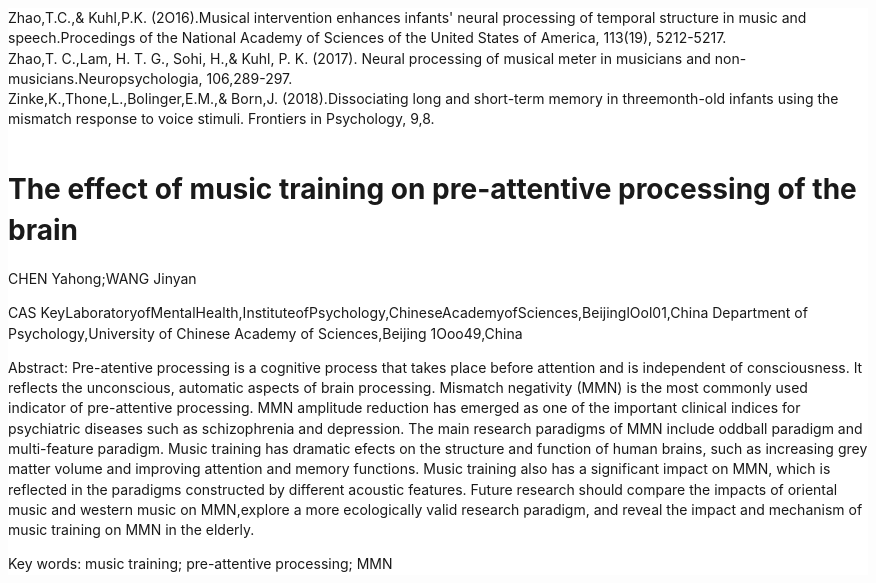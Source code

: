Zhao,T.C.,& Kuhl,P.K. (2O16).Musical intervention enhances infants' neural processing of temporal structure in music and speech.Procedings of the National Academy of Sciences of the United States of America, 113(19), 5212-5217.   
Zhao,T. C.,Lam, H. T. G., Sohi, H.,& Kuhl, P. K. (2017). Neural processing of musical meter in musicians and non-musicians.Neuropsychologia, 106,289-297.   
Zinke,K.,Thone,L.,Bolinger,E.M.,& Born,J. (2018).Dissociating long and short-term memory in threemonth-old infants using the mismatch response to voice stimuli. Frontiers in Psychology, 9,8.

# The effect of music training on pre-attentive processing of the brain

CHEN Yahong;WANG Jinyan

CAS KeyLaboratoryofMentalHealth,InstituteofPsychology,ChineseAcademyofSciences,BeijinglOol01,China Department of Psychology,University of Chinese Academy of Sciences,Beijing 1Ooo49,China

Abstract: Pre-atentive processing is a cognitive process that takes place before attention and is independent of consciousness. It reflects the unconscious, automatic aspects of brain processing. Mismatch negativity (MMN) is the most commonly used indicator of pre-attentive processing. MMN amplitude reduction has emerged as one of the important clinical indices for psychiatric diseases such as schizophrenia and depression. The main research paradigms of MMN include oddball paradigm and multi-feature paradigm. Music training has dramatic efects on the structure and function of human brains, such as increasing grey matter volume and improving attention and memory functions. Music training also has a significant impact on MMN, which is reflected in the paradigms constructed by different acoustic features. Future research should compare the impacts of oriental music and western music on MMN,explore a more ecologically valid research paradigm, and reveal the impact and mechanism of music training on MMN in the elderly.

Key words: music training; pre-attentive processing; MMN
